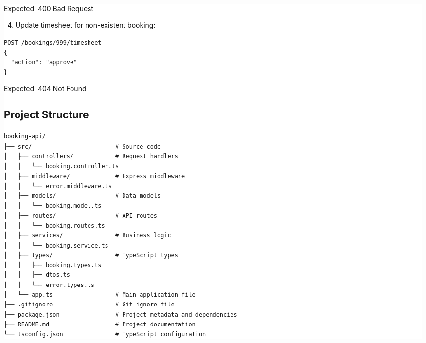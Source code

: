 Expected: 400 Bad Request


4. Update timesheet for non-existent booking:

```plaintext
POST /bookings/999/timesheet
{
  "action": "approve"
}
```

Expected: 404 Not Found




## Project Structure

```plaintext
booking-api/
├── src/                        # Source code
│   ├── controllers/            # Request handlers
│   │   └── booking.controller.ts
│   ├── middleware/             # Express middleware
│   │   └── error.middleware.ts
│   ├── models/                 # Data models
│   │   └── booking.model.ts
│   ├── routes/                 # API routes
│   │   └── booking.routes.ts
│   ├── services/               # Business logic
│   │   └── booking.service.ts
│   ├── types/                  # TypeScript types
│   │   ├── booking.types.ts
│   │   ├── dtos.ts
│   │   └── error.types.ts
│   └── app.ts                  # Main application file
├── .gitignore                  # Git ignore file
├── package.json                # Project metadata and dependencies
├── README.md                   # Project documentation
└── tsconfig.json               # TypeScript configuration
```